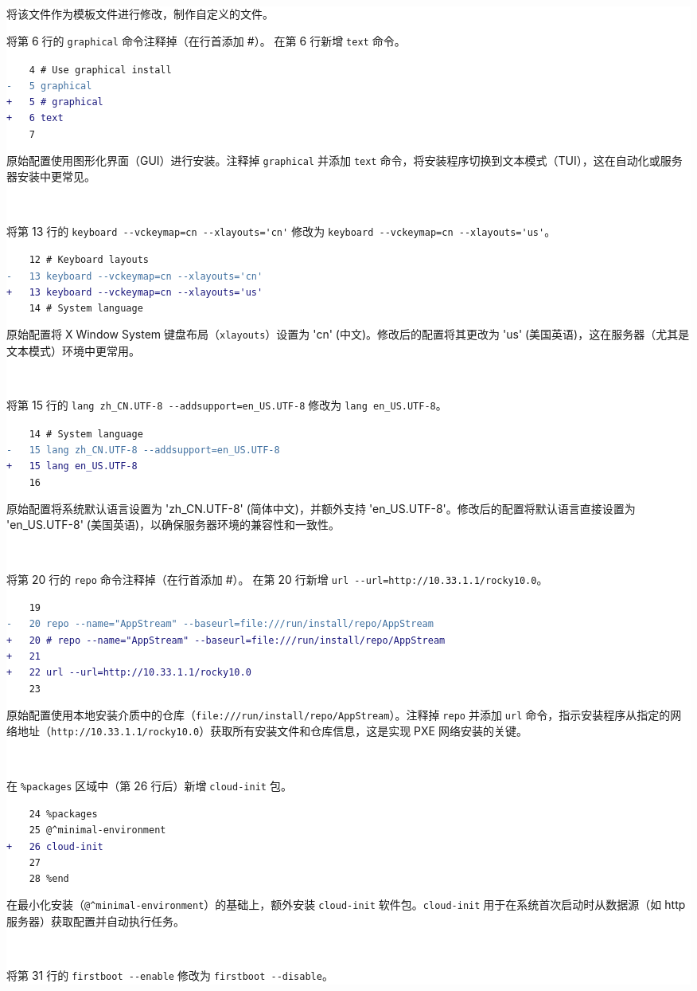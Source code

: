 将该文件作为模板文件进行修改，制作自定义的文件。

将第 6 行的 `graphical` 命令注释掉（在行首添加 #）。 在第 6 行新增 `text` 命令。

```diff
    4 # Use graphical install
-   5 graphical
+   5 # graphical
+   6 text
    7
```

原始配置使用图形化界面（GUI）进行安装。注释掉 `graphical` 并添加 `text` 命令，将安装程序切换到文本模式（TUI），这在自动化或服务器安装中更常见。

<br>

将第 13 行的 `keyboard --vckeymap=cn --xlayouts='cn'` 修改为 `keyboard --vckeymap=cn --xlayouts='us'`。

```diff
    12 # Keyboard layouts
-   13 keyboard --vckeymap=cn --xlayouts='cn'
+   13 keyboard --vckeymap=cn --xlayouts='us'
    14 # System language
```

原始配置将 X Window System 键盘布局（`xlayouts`）设置为 'cn' (中文)。修改后的配置将其更改为 'us' (美国英语)，这在服务器（尤其是文本模式）环境中更常用。

<br>

将第 15 行的 `lang zh_CN.UTF-8 --addsupport=en_US.UTF-8` 修改为 `lang en_US.UTF-8`。

```diff
    14 # System language
-   15 lang zh_CN.UTF-8 --addsupport=en_US.UTF-8
+   15 lang en_US.UTF-8
    16
```

原始配置将系统默认语言设置为 'zh_CN.UTF-8' (简体中文)，并额外支持 'en_US.UTF-8'。修改后的配置将默认语言直接设置为 'en_US.UTF-8' (美国英语)，以确保服务器环境的兼容性和一致性。

<br>

将第 20 行的 `repo` 命令注释掉（在行首添加 #）。 在第 20 行新增 `url --url=http://10.33.1.1/rocky10.0`。

```diff
    19 
-   20 repo --name="AppStream" --baseurl=file:///run/install/repo/AppStream
+   20 # repo --name="AppStream" --baseurl=file:///run/install/repo/AppStream
+   21 
+   22 url --url=http://10.33.1.1/rocky10.0
    23
```

原始配置使用本地安装介质中的仓库（`file:///run/install/repo/AppStream`）。注释掉 `repo` 并添加 `url` 命令，指示安装程序从指定的网络地址（`http://10.33.1.1/rocky10.0`）获取所有安装文件和仓库信息，这是实现 PXE 网络安装的关键。

<br>

在 `%packages` 区域中（第 26 行后）新增 `cloud-init` 包。

```diff
    24 %packages
    25 @^minimal-environment
+   26 cloud-init
    27 
    28 %end
```

在最小化安装（`@^minimal-environment`）的基础上，额外安装 `cloud-init` 软件包。`cloud-init` 用于在系统首次启动时从数据源（如 http 服务器）获取配置并自动执行任务。

<br>

将第 31 行的 `firstboot --enable` 修改为 `firstboot --disable`。
